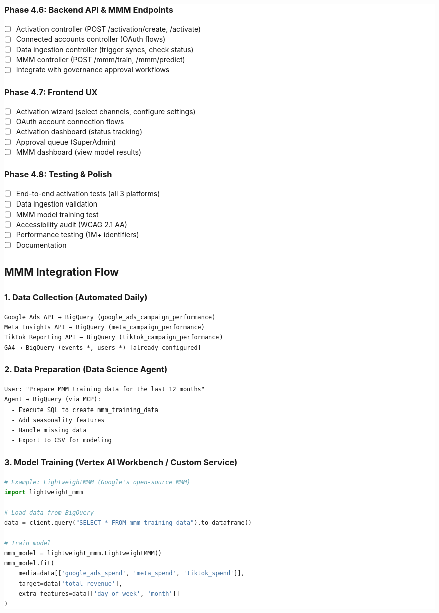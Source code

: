 ### Phase 4.6: Backend API & MMM Endpoints

- [ ] Activation controller (POST /activation/create, /activate)
- [ ] Connected accounts controller (OAuth flows)
- [ ] Data ingestion controller (trigger syncs, check status)
- [ ] MMM controller (POST /mmm/train, /mmm/predict)
- [ ] Integrate with governance approval workflows

### Phase 4.7: Frontend UX

- [ ] Activation wizard (select channels, configure settings)
- [ ] OAuth account connection flows
- [ ] Activation dashboard (status tracking)
- [ ] Approval queue (SuperAdmin)
- [ ] MMM dashboard (view model results)

### Phase 4.8: Testing & Polish

- [ ] End-to-end activation tests (all 3 platforms)
- [ ] Data ingestion validation
- [ ] MMM model training test
- [ ] Accessibility audit (WCAG 2.1 AA)
- [ ] Performance testing (1M+ identifiers)
- [ ] Documentation

## MMM Integration Flow

### 1. Data Collection (Automated Daily)

```
Google Ads API → BigQuery (google_ads_campaign_performance)
Meta Insights API → BigQuery (meta_campaign_performance)
TikTok Reporting API → BigQuery (tiktok_campaign_performance)
GA4 → BigQuery (events_*, users_*) [already configured]
```

### 2. Data Preparation (Data Science Agent)

```
User: "Prepare MMM training data for the last 12 months"
Agent → BigQuery (via MCP):
  - Execute SQL to create mmm_training_data
  - Add seasonality features
  - Handle missing data
  - Export to CSV for modeling
```

### 3. Model Training (Vertex AI Workbench / Custom Service)

```python
# Example: LightweightMMM (Google's open-source MMM)
import lightweight_mmm

# Load data from BigQuery
data = client.query("SELECT * FROM mmm_training_data").to_dataframe()

# Train model
mmm_model = lightweight_mmm.LightweightMMM()
mmm_model.fit(
    media=data[['google_ads_spend', 'meta_spend', 'tiktok_spend']],
    target=data['total_revenue'],
    extra_features=data[['day_of_week', 'month']]
)

```